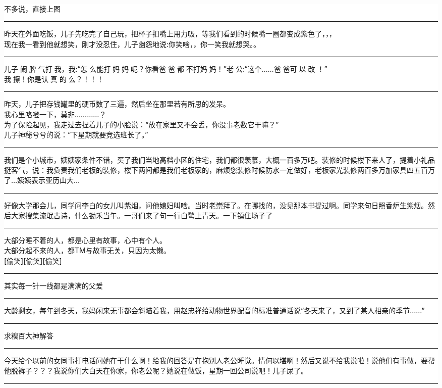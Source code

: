 不多说，直接上图

----------------



昨天在外面吃饭，儿子先吃完了自己玩，把杯子扣嘴上用力吸，等我们看到的时候嘴一圈都变成紫色了，，，<br/>现在我一看到他就想笑，刚才没忍住，儿子幽怨地说:你笑啥，，你一笑我就想哭。。

----------------



儿子 闹 脾 气打 我，我:“怎 么能打 妈 妈 呢？你看爸 爸 都 不打妈 妈！”老 公:“这个……爸 爸可 以 改 ！”<br/>我 擦！你是认 真 的 么？！！！

----------------



昨天，儿子把存钱罐里的硬币数了三遍，然后坐在那里若有所思的发呆。<br/>我心里咯噔一下，莫非…………？<br/>为了保险起见，我走过去捏着儿子的小脸说：“放在家里又不会丢，你没事老数它干嘛？”<br/>儿子神秘兮兮的说：“下星期就要竞选班长了。”

----------------



我们是个小城市，姨姨家条件不错，买了我们当地高档小区的住宅，我们都很羡慕，大概一百多万吧。装修的时候楼下来人了，提着小礼品挺客气，说：我负责我们老板的装修，楼下两间都是我们老板家的，麻烦您装修时候防水一定做好，老板家光装修两百多万加家具四五百万了…姨姨表示亚历山大…

----------------



好像大学那会儿，同学问李白的女儿叫紫烟，问他媳妇叫啥。当时老崇拜了。在哪找的，没见那本书提过啊。同学来句日照香炉生紫烟。然后大家搜集流氓古诗，什么锄禾当午。一哥们来了句一行白鹭上青天。一下镇住场子了

----------------



大部分睡不着的人，都是心里有故事，心中有个人。<br/>大部分起不来的人，都TM与故事无关，只因为太懒。<br/>[偷笑][偷笑][偷笑]

----------------



其实每一针一线都是满满的父爱

----------------



大龄剩女，每年到冬天，我妈闲来无事都会斜瞄着我，用赵忠祥给动物世界配音的标准普通话说“冬天来了，又到了某人相亲的季节……”

----------------



求糗百大神解答

----------------



今天给个以前的女同事打电话问她在干什么啊！给我的回答是在抱别人老公睡觉。情何以堪啊！然后又说不给我说啦！说他们有事做，要帮他脱裤子？？？我说你们大白天在你家，你老公呢？她说在做饭，星期一回公司说吧！儿子尿了。

----------------

